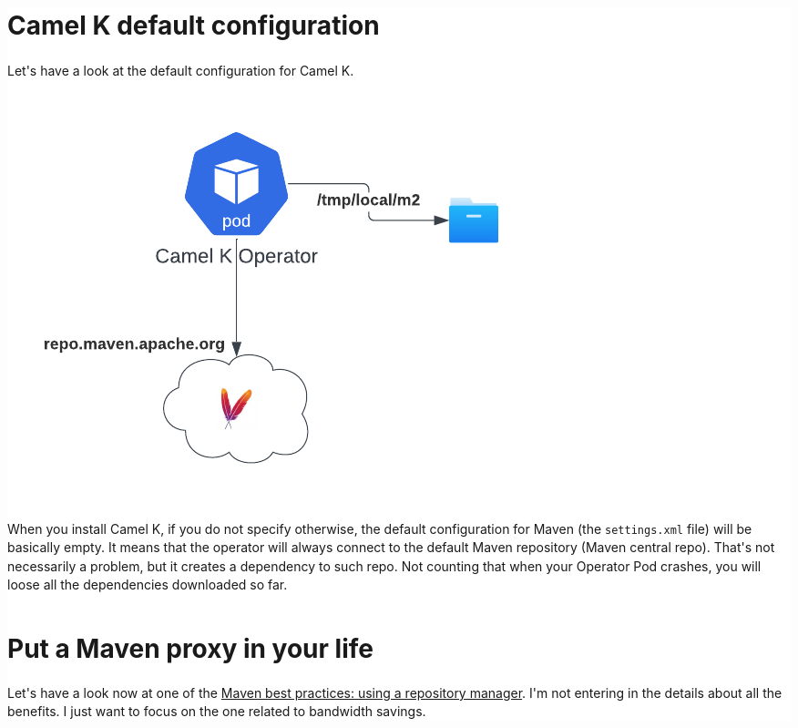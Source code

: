 # Camel K default configuration

Let's have a look at the default configuration for Camel K.

![Camel K default Configuration](diagram_1.png)

When you install Camel K, if you do not specify otherwise, the default configuration for Maven (the `settings.xml` file) will be basically empty. It means that the operator will always connect to the default Maven repository (Maven central repo). That's not necessarily a problem, but it creates a dependency to such repo. Not counting that when your Operator Pod crashes, you will loose all the dependencies downloaded so far.

# Put a Maven proxy in your life

Let's have a look now at one of the [Maven best practices: using a repository manager](https://maven.apache.org/repository-management.html). I'm not entering in the details about all the benefits. I just want to focus on the one related to bandwidth savings.
